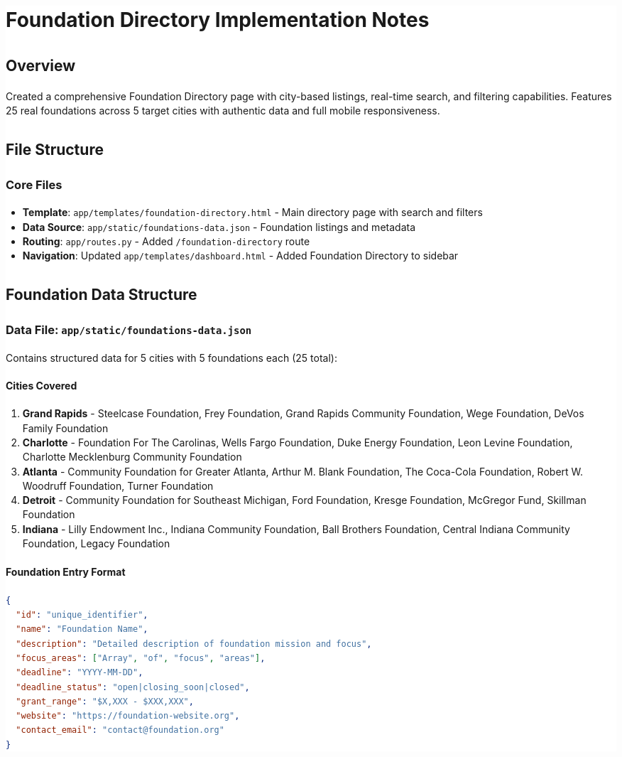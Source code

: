 # Foundation Directory Implementation Notes

## Overview
Created a comprehensive Foundation Directory page with city-based listings, real-time search, and filtering capabilities. Features 25 real foundations across 5 target cities with authentic data and full mobile responsiveness.

## File Structure

### Core Files
- **Template**: `app/templates/foundation-directory.html` - Main directory page with search and filters
- **Data Source**: `app/static/foundations-data.json` - Foundation listings and metadata
- **Routing**: `app/routes.py` - Added `/foundation-directory` route
- **Navigation**: Updated `app/templates/dashboard.html` - Added Foundation Directory to sidebar

## Foundation Data Structure

### Data File: `app/static/foundations-data.json`
Contains structured data for 5 cities with 5 foundations each (25 total):

#### Cities Covered
1. **Grand Rapids** - Steelcase Foundation, Frey Foundation, Grand Rapids Community Foundation, Wege Foundation, DeVos Family Foundation
2. **Charlotte** - Foundation For The Carolinas, Wells Fargo Foundation, Duke Energy Foundation, Leon Levine Foundation, Charlotte Mecklenburg Community Foundation  
3. **Atlanta** - Community Foundation for Greater Atlanta, Arthur M. Blank Foundation, The Coca-Cola Foundation, Robert W. Woodruff Foundation, Turner Foundation
4. **Detroit** - Community Foundation for Southeast Michigan, Ford Foundation, Kresge Foundation, McGregor Fund, Skillman Foundation
5. **Indiana** - Lilly Endowment Inc., Indiana Community Foundation, Ball Brothers Foundation, Central Indiana Community Foundation, Legacy Foundation

#### Foundation Entry Format
```json
{
  "id": "unique_identifier",
  "name": "Foundation Name",
  "description": "Detailed description of foundation mission and focus",
  "focus_areas": ["Array", "of", "focus", "areas"],
  "deadline": "YYYY-MM-DD",
  "deadline_status": "open|closing_soon|closed",
  "grant_range": "$X,XXX - $XXX,XXX",
  "website": "https://foundation-website.org",
  "contact_email": "contact@foundation.org"
}
```
